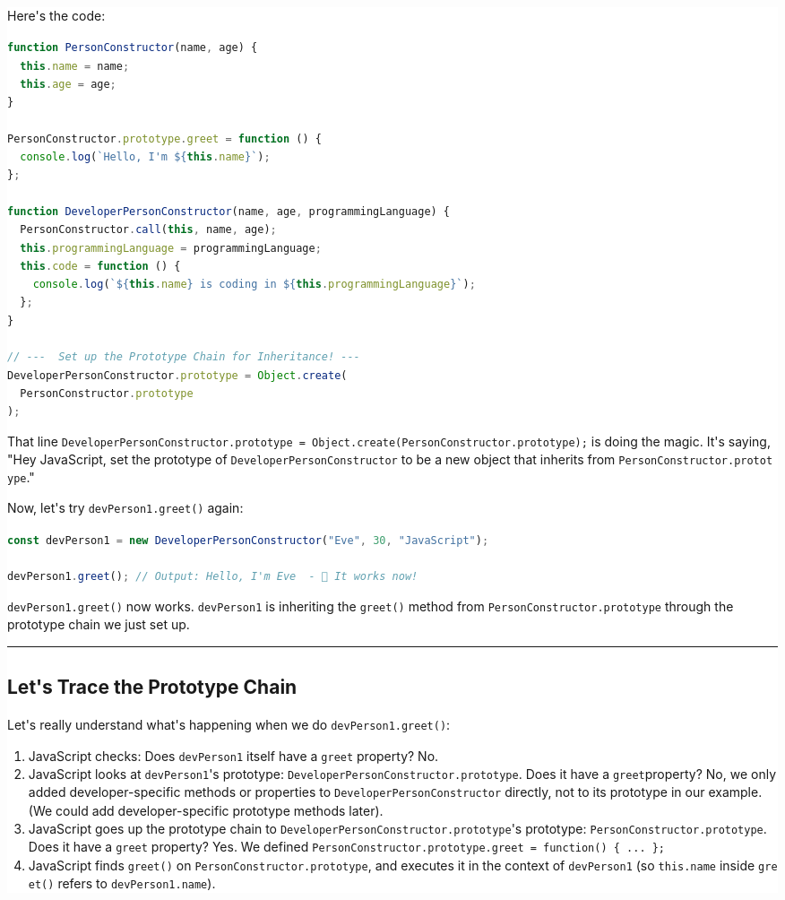 Here's the code:

```js
function PersonConstructor(name, age) {
  this.name = name;
  this.age = age;
}

PersonConstructor.prototype.greet = function () {
  console.log(`Hello, I'm ${this.name}`);
};

function DeveloperPersonConstructor(name, age, programmingLanguage) {
  PersonConstructor.call(this, name, age);
  this.programmingLanguage = programmingLanguage;
  this.code = function () {
    console.log(`${this.name} is coding in ${this.programmingLanguage}`);
  };
}

// ---  Set up the Prototype Chain for Inheritance! ---
DeveloperPersonConstructor.prototype = Object.create(
  PersonConstructor.prototype
);
```

That line `DeveloperPersonConstructor.prototype = Object.create(PersonConstructor.prototype);` is doing the magic. It's saying, "Hey JavaScript, set the prototype of `DeveloperPersonConstructor` to be a new object that inherits from `PersonConstructor.prototype`."

Now, let's try `devPerson1.greet()` again:

```js
const devPerson1 = new DeveloperPersonConstructor("Eve", 30, "JavaScript");

devPerson1.greet(); // Output: Hello, I'm Eve  - 🎉 It works now!
```

`devPerson1.greet()` now works. `devPerson1` is inheriting the `greet()` method from `PersonConstructor.prototype` through the prototype chain we just set up.

---

## Let's Trace the Prototype Chain

Let's really understand what's happening when we do `devPerson1.greet()`:

1. JavaScript checks: Does `devPerson1` itself have a `greet` property? No.
2. JavaScript looks at `devPerson1`'s prototype: `DeveloperPersonConstructor.prototype`. Does it have a `greet`property? No, we only added developer-specific methods or properties to `DeveloperPersonConstructor` directly, not to its prototype in our example. (We could add developer-specific prototype methods later).
3. JavaScript goes up the prototype chain to `DeveloperPersonConstructor.prototype`'s prototype: `PersonConstructor.prototype`. Does it have a `greet` property? Yes. We defined `PersonConstructor.prototype.greet = function() { ... };`
4. JavaScript finds `greet()` on `PersonConstructor.prototype`, and executes it in the context of `devPerson1` (so `this.name` inside `greet()` refers to `devPerson1.name`).
